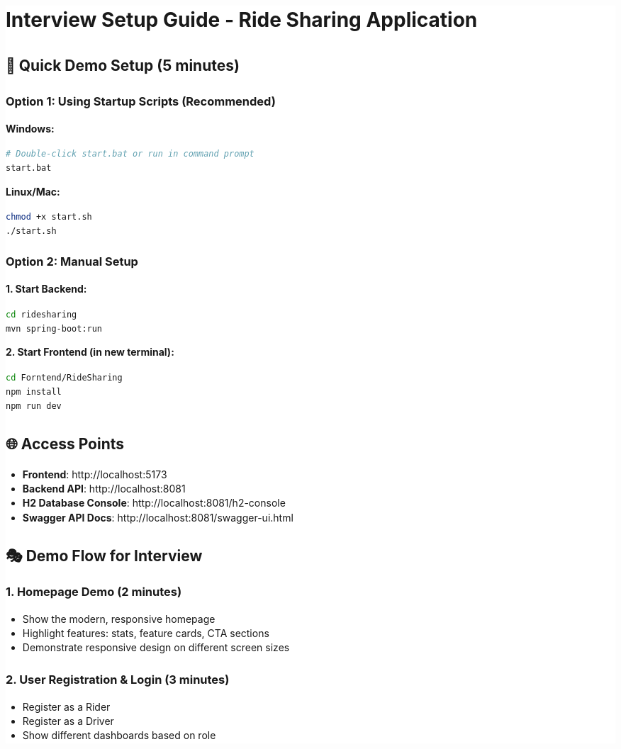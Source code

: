 # Interview Setup Guide - Ride Sharing Application

## 🎯 Quick Demo Setup (5 minutes)

### Option 1: Using Startup Scripts (Recommended)

**Windows:**
```bash
# Double-click start.bat or run in command prompt
start.bat
```

**Linux/Mac:**
```bash
chmod +x start.sh
./start.sh
```

### Option 2: Manual Setup

**1. Start Backend:**
```bash
cd ridesharing
mvn spring-boot:run
```

**2. Start Frontend (in new terminal):**
```bash
cd Forntend/RideSharing
npm install
npm run dev
```

## 🌐 Access Points

- **Frontend**: http://localhost:5173
- **Backend API**: http://localhost:8081
- **H2 Database Console**: http://localhost:8081/h2-console
- **Swagger API Docs**: http://localhost:8081/swagger-ui.html

## 🎭 Demo Flow for Interview

### 1. Homepage Demo (2 minutes)
- Show the modern, responsive homepage
- Highlight features: stats, feature cards, CTA sections
- Demonstrate responsive design on different screen sizes

### 2. User Registration & Login (3 minutes)
- Register as a Rider
- Register as a Driver
- Show different dashboards based on role
